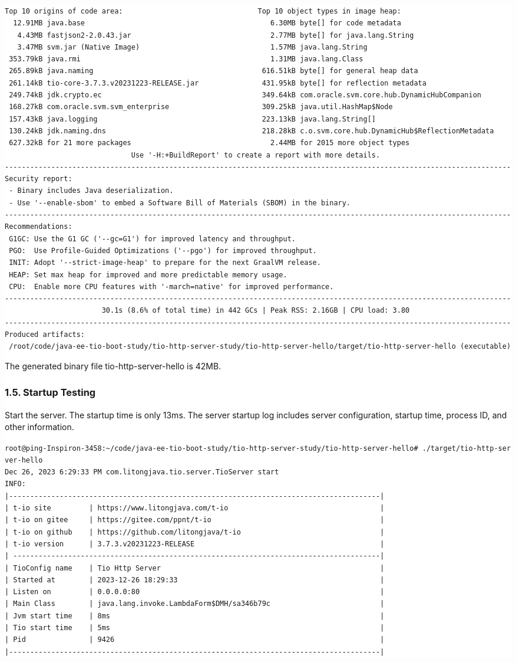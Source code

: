 ```
Top 10 origins of code area:                                Top 10 object types in image heap:
  12.91MB java.base                                            6.30MB byte[] for code metadata
   4.43MB fastjson2-2.0.43.jar                                 2.77MB byte[] for java.lang.String
   3.47MB svm.jar (Native Image)                               1.57MB java.lang.String
 353.79kB java.rmi                                             1.31MB java.lang.Class
 265.89kB java.naming                                        616.51kB byte[] for general heap data
 261.14kB tio-core-3.7.3.v20231223-RELEASE.jar               431.95kB byte[] for reflection metadata
 249.74kB jdk.crypto.ec                                      349.64kB com.oracle.svm.core.hub.DynamicHubCompanion
 168.27kB com.oracle.svm.svm_enterprise                      309.25kB java.util.HashMap$Node
 157.43kB java.logging                                       223.13kB java.lang.String[]
 130.24kB jdk.naming.dns                                     218.28kB c.o.svm.core.hub.DynamicHub$ReflectionMetadata
 627.32kB for 21 more packages                                 2.44MB for 2015 more object types
                              Use '-H:+BuildReport' to create a report with more details.
------------------------------------------------------------------------------------------------------------------------
Security report:
 - Binary includes Java deserialization.
 - Use '--enable-sbom' to embed a Software Bill of Materials (SBOM) in the binary.
------------------------------------------------------------------------------------------------------------------------
Recommendations:
 G1GC: Use the G1 GC ('--gc=G1') for improved latency and throughput.
 PGO:  Use Profile-Guided Optimizations ('--pgo') for improved throughput.
 INIT: Adopt '--strict-image-heap' to prepare for the next GraalVM release.
 HEAP: Set max heap for improved and more predictable memory usage.
 CPU:  Enable more CPU features with '-march=native' for improved performance.
------------------------------------------------------------------------------------------------------------------------
                       30.1s (8.6% of total time) in 442 GCs | Peak RSS: 2.16GB | CPU load: 3.80
------------------------------------------------------------------------------------------------------------------------
Produced artifacts:
 /root/code/java-ee-tio-boot-study/tio-http-server-study/tio-http-server-hello/target/tio-http-server-hello (executable)
```

The generated binary file tio-http-server-hello is 42MB.

### 1.5. Startup Testing
Start the server. The startup time is only 13ms. The server startup log includes server configuration, startup time, process ID, and other information.
```
root@ping-Inspiron-3458:~/code/java-ee-tio-boot-study/tio-http-server-study/tio-http-server-hello# ./target/tio-http-server-hello 
Dec 26, 2023 6:29:33 PM com.litongjava.tio.server.TioServer start
INFO: 
|----------------------------------------------------------------------------------------|
| t-io site         | https://www.litongjava.com/t-io                                    |
| t-io on gitee     | https://gitee.com/ppnt/t-io                                        |
| t-io on github    | https://github.com/litongjava/t-io                                 |
| t-io version      | 3.7.3.v20231223-RELEASE                                            |
| ---------------------------------------------------------------------------------------|
| TioConfig name    | Tio Http Server                                                    |
| Started at        | 2023-12-26 18:29:33                                                |
| Listen on         | 0.0.0.0:80                                                         |
| Main Class        | java.lang.invoke.LambdaForm$DMH/sa346b79c                          |
| Jvm start time    | 8ms                                                                |
| Tio start time    | 5ms                                                                |
| Pid               | 9426                                                               |
|----------------------------------------------------------------------------------------|